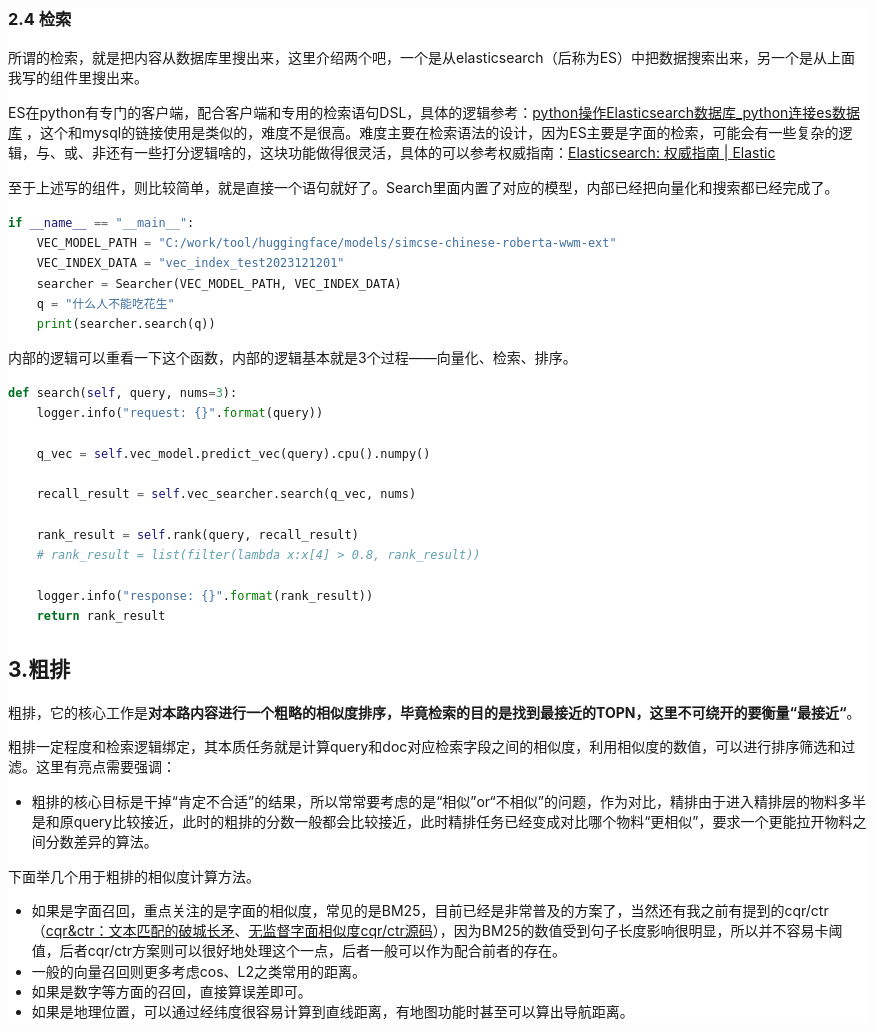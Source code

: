 ### 2.4 检索

所谓的检索，就是把内容从数据库里搜出来，这里介绍两个吧，一个是从elasticsearch（后称为ES）中把数据搜索出来，另一个是从上面我写的组件里搜出来。

ES在python有专门的客户端，配合客户端和专用的检索语句DSL，具体的逻辑参考：[python操作Elasticsearch数据库\_python连接es数据库](https://blog.csdn.net/CSDN_of_ding/article/details/131761666 "python操作Elasticsearch数据库_python连接es数据库") ，这个和mysql的链接使用是类似的，难度不是很高。难度主要在检索语法的设计，因为ES主要是字面的检索，可能会有一些复杂的逻辑，与、或、非还有一些打分逻辑啥的，这块功能做得很灵活，具体的可以参考权威指南：[Elasticsearch: 权威指南 | Elastic](https://www.elastic.co/guide/cn/elasticsearch/guide/current/getting-started.html "Elasticsearch: 权威指南 | Elastic")

至于上述写的组件，则比较简单，就是直接一个语句就好了。Search里面内置了对应的模型，内部已经把向量化和搜索都已经完成了。

```python
if __name__ == "__main__":
    VEC_MODEL_PATH = "C:/work/tool/huggingface/models/simcse-chinese-roberta-wwm-ext"
    VEC_INDEX_DATA = "vec_index_test2023121201"
    searcher = Searcher(VEC_MODEL_PATH, VEC_INDEX_DATA)
    q = "什么人不能吃花生"
    print(searcher.search(q))
```



内部的逻辑可以重看一下这个函数，内部的逻辑基本就是3个过程——向量化、检索、排序。

```python
def search(self, query, nums=3):
    logger.info("request: {}".format(query))

    q_vec = self.vec_model.predict_vec(query).cpu().numpy()

    recall_result = self.vec_searcher.search(q_vec, nums)

    rank_result = self.rank(query, recall_result)
    # rank_result = list(filter(lambda x:x[4] > 0.8, rank_result))

    logger.info("response: {}".format(rank_result))
    return rank_result
```

## 3.粗排

粗排，它的核心工作是**对本路内容进行一个粗略的相似度排序，毕竟检索的目的是找到最接近的TOPN，这里不可绕开的要衡量“最接近“**。

粗排一定程度和检索逻辑绑定，其本质任务就是计算query和doc对应检索字段之间的相似度，利用相似度的数值，可以进行排序筛选和过滤。这里有亮点需要强调：

- 粗排的核心目标是干掉“肯定不合适”的结果，所以常常要考虑的是“相似”or“不相似”的问题，作为对比，精排由于进入精排层的物料多半是和原query比较接近，此时的粗排的分数一般都会比较接近，此时精排任务已经变成对比哪个物料“更相似”，要求一个更能拉开物料之间分数差异的算法。

下面举几个用于粗排的相似度计算方法。

- 如果是字面召回，重点关注的是字面的相似度，常见的是BM25，目前已经是非常普及的方案了，当然还有我之前有提到的cqr/ctr（[cqr\&ctr：文本匹配的破城长矛](http://mp.weixin.qq.com/s?__biz=MzIzMzYwNzY2NQ==\&mid=2247486726\&idx=1\&sn=370c5304d270517ce0cc27fc9e21d01c\&chksm=e8825598dff5dc8ebabb9f9454d83a37dacbfbe6b54cb399325b63e0cb36e393ed5c43b55f07\&scene=21#wechat_redirect "cqr\&ctr：文本匹配的破城长矛")、[无监督字面相似度cqr/ctr源码](http://mp.weixin.qq.com/s?__biz=MzIzMzYwNzY2NQ==\&mid=2247489205\&idx=1\&sn=94442b88c055fe33a20bf11247f4bdbb\&chksm=e8824e2bdff5c73dcb19860d8348bda86c98da66ba2bdfb88ef899866361f5fc21b57cad8279\&scene=21#wechat_redirect "无监督字面相似度cqr/ctr源码")），因为BM25的数值受到句子长度影响很明显，所以并不容易卡阈值，后者cqr/ctr方案则可以很好地处理这个一点，后者一般可以作为配合前者的存在。
- 一般的向量召回则更多考虑cos、L2之类常用的距离。
- 如果是数字等方面的召回，直接算误差即可。
- 如果是地理位置，可以通过经纬度很容易计算到直线距离，有地图功能时甚至可以算出导航距离。
